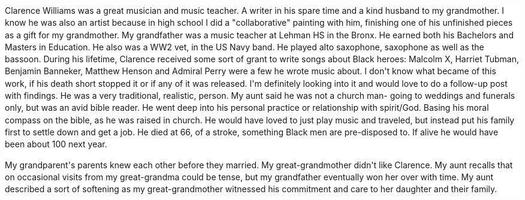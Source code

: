 Clarence Williams was a great musician and music teacher. A writer in his spare time and a kind husband to my grandmother. I know he was also an artist because in high school I did a "collaborative" painting with him, finishing one of his unfinished pieces as a gift for my grandmother. My grandfather was a music teacher at Lehman HS in the Bronx. He earned both his Bachelors and Masters in Education. He also was a WW2 vet, in the US Navy band. He played alto saxophone, saxophone as well as the bassoon. During his lifetime, Clarence received some sort of grant to write songs about Black heroes: Malcolm X, Harriet Tubman, Benjamin Banneker, Matthew Henson and Admiral Perry were a few he wrote music about. I don't know what became of this work, if his death short stopped it or if any of it was released. I'm definitely looking into it and would love to do a follow-up post with findings. He was a very traditional, realistic, person. My aunt said he was not a church man- going to weddings and funerals only, but was an avid bible reader. He went deep into his personal practice or relationship with spirit/God. Basing his moral compass on the bible, as he was raised in church. He would have loved to just play music and traveled, but instead put his family first to settle down and get a job. He died at 66, of a stroke, something Black men are pre-disposed to. If alive he would have been about 100 next year. 

My grandparent's parents knew each other before they married. My great-grandmother didn't like Clarence. My aunt recalls that on occasional visits from my great-grandma could be tense, but my grandfather eventually won her over with time. My aunt described a sort of softening as my great-grandmother witnessed his commitment and care to her daughter and their family.
<div class="scale-img">